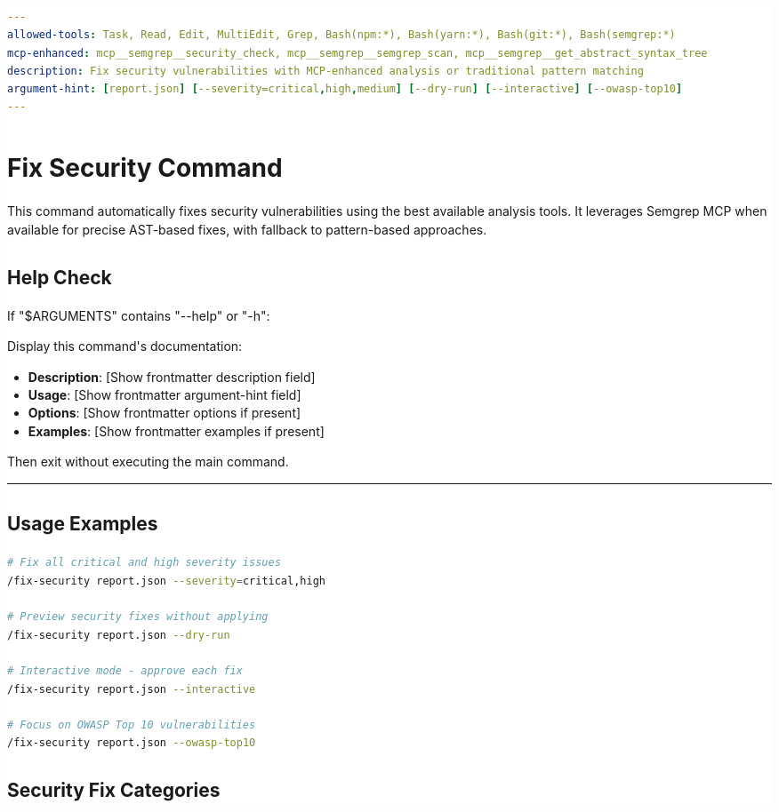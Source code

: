 ```yaml
---
allowed-tools: Task, Read, Edit, MultiEdit, Grep, Bash(npm:*), Bash(yarn:*), Bash(git:*), Bash(semgrep:*)
mcp-enhanced: mcp__semgrep__security_check, mcp__semgrep__semgrep_scan, mcp__semgrep__get_abstract_syntax_tree
description: Fix security vulnerabilities with MCP-enhanced analysis or traditional pattern matching
argument-hint: [report.json] [--severity=critical,high,medium] [--dry-run] [--interactive] [--owasp-top10]
---
```


# Fix Security Command

This command automatically fixes security vulnerabilities using the best available analysis tools. It leverages Semgrep MCP when available for precise AST-based fixes, with fallback to pattern-based approaches.

## Help Check

If "$ARGUMENTS" contains "--help" or "-h":

Display this command's documentation:

- **Description**: [Show frontmatter description field]
- **Usage**: [Show frontmatter argument-hint field]
- **Options**: [Show frontmatter options if present]
- **Examples**: [Show frontmatter examples if present]

Then exit without executing the main command.

---

## Usage Examples

```bash
# Fix all critical and high severity issues
/fix-security report.json --severity=critical,high

# Preview security fixes without applying
/fix-security report.json --dry-run

# Interactive mode - approve each fix
/fix-security report.json --interactive

# Focus on OWASP Top 10 vulnerabilities
/fix-security report.json --owasp-top10
```

## Security Fix Categories
